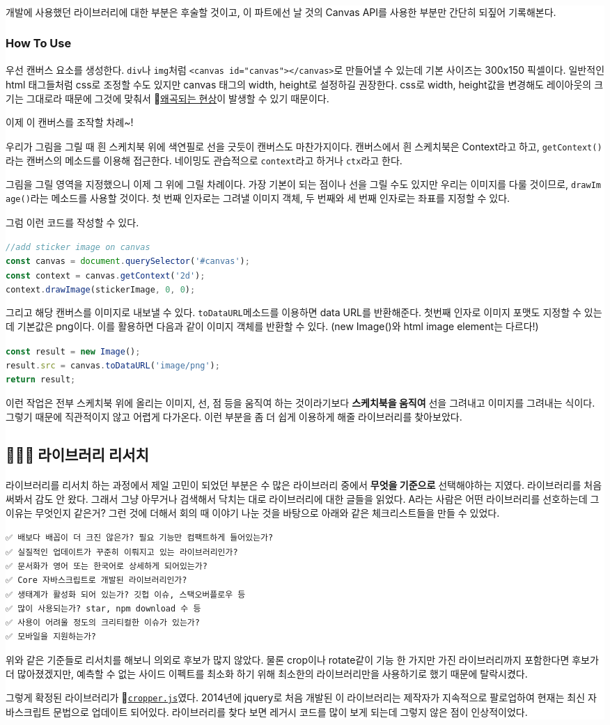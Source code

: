 개발에 사용했던 라이브러리에 대한 부분은 후술할 것이고, 이 파트에선 날 것의 Canvas API를 사용한 부분만 간단히 되짚어 기록해본다.

### How To Use

우선 캔버스 요소를 생성한다. `div`나 `img`처럼 `<canvas id="canvas"></canvas>`로 만들어낼 수 있는데 기본 사이즈는 300x150 픽셀이다. 일반적인 html 태그들처럼 css로 조정할 수도 있지만 canvas 태그의 width, height로 설정하길 권장한다. css로 width, height값을 변경해도 레이아웃의 크기는 그대로라 때문에 그것에 맞춰서 📎[왜곡되는 현상](https://curryyou.tistory.com/265)이 발생할 수 있기 때문이다.

이제 이 캔버스를 조작할 차례~!

우리가 그림을 그릴 때 흰 스케치북 위에 색연필로 선을 긋듯이 캔버스도 마찬가지이다. 캔버스에서 흰 스케치북은 Context라고 하고, `getContext()`라는 캔버스의 메소드를 이용해 접근한다. 네이밍도 관습적으로 `context`라고 하거나 `ctx`라고 한다.

그림을 그릴 영역을 지정했으니 이제 그 위에 그릴 차례이다. 가장 기본이 되는 점이나 선을 그릴 수도 있지만 우리는 이미지를 다룰 것이므로, `drawImage()`라는 메소드를 사용할 것이다. 첫 번째 인자로는 그려낼 이미지 객체, 두 번째와 세 번째 인자로는 좌표를 지정할 수 있다.

그럼 이런 코드를 작성할 수 있다.

```js
//add sticker image on canvas
const canvas = document.querySelector('#canvas');
const context = canvas.getContext('2d');
context.drawImage(stickerImage, 0, 0);
```

그리고 해당 캔버스를 이미지로 내보낼 수 있다. `toDataURL`메소드를 이용하면 data URL를 반환해준다. 첫번째 인자로 이미지 포맷도 지정할 수 있는데 기본값은 png이다. 이를 활용하면 다음과 같이 이미지 객체를 반환할 수 있다. (new Image()와 html image element는 다르다!)

```js
const result = new Image();
result.src = canvas.toDataURL('image/png');
return result;
```

이런 작업은 전부 스케치북 위에 올리는 이미지, 선, 점 등을 움직여 하는 것이라기보다 **스케치북을 움직여** 선을 그려내고 이미지를 그려내는 식이다. 그렇기 때문에 직관적이지 않고 어렵게 다가온다. 이런 부분을 좀 더 쉽게 이용하게 해줄 라이브러리를 찾아보았다.

## 👩🏻‍💻 라이브러리 리서치

라이브러리를 리서치 하는 과정에서 제일 고민이 되었던 부분은 수 많은 라이브러리 중에서 **무엇을 기준으로** 선택해야하는 지였다. 라이브러리를 처음 써봐서 감도 안 왔다. 그래서 그냥 아무거나 검색해서 닥치는 대로 라이브러리에 대한 글들을 읽었다. A라는 사람은 어떤 라이브러리를 선호하는데 그 이유는 무엇인지 같은거? 그런 것에 더해서 회의 때 이야기 나눈 것을 바탕으로 아래와 같은 체크리스트들을 만들 수 있었다.

    ✅ 배보다 배꼽이 더 크진 않은가? 필요 기능만 컴팩트하게 들어있는가?
    ✅ 실질적인 업데이트가 꾸준히 이뤄지고 있는 라이브러리인가?
    ✅ 문서화가 영어 또는 한국어로 상세하게 되어있는가?
    ✅ Core 자바스크립트로 개발된 라이브러리인가?
    ✅ 생태계가 활성화 되어 있는가? 깃헙 이슈, 스택오버플로우 등
    ✅ 많이 사용되는가? star, npm download 수 등
    ✅ 사용이 어려울 정도의 크리티컬한 이슈가 있는가?
    ✅ 모바일을 지원하는가?

위와 같은 기준들로 리서치를 해보니 의외로 후보가 많지 않았다. 물론 crop이나 rotate같이 기능 한 가지만 가진 라이브러리까지 포함한다면 후보가 더 많아졌겠지만, 예측할 수 없는 사이드 이펙트를 최소화 하기 위해 최소한의 라이브러리만을 사용하기로 했기 때문에 탈락시켰다.

그렇게 확정된 라이브러리가 📎[`cropper.js`](https://github.com/fengyuanchen/cropperjs)였다. 2014년에 jquery로 처음 개발된 이 라이브러리는 제작자가 지속적으로 팔로업하여 현재는 최신 자바스크립트 문법으로 업데이트 되어있다. 라이브러리를 찾다 보면 레거시 코드를 많이 보게 되는데 그렇지 않은 점이 인상적이었다.
